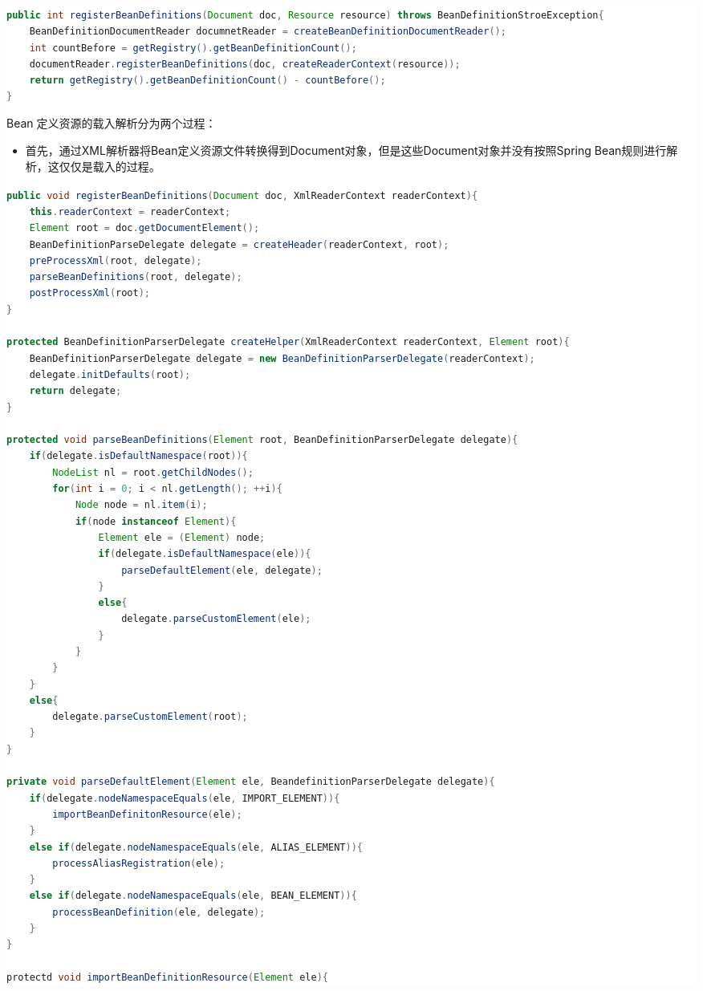 ```java
public int registerBeanDefinitions(Document doc, Resource resource) throws BeanDefinitionStroeException{
	BeanDefinitionDocumentReader documnetReader = createBeanDefinitionDocumentReader();
	int countBefore = getRegistry().getBeanDefinitionCount();
	documentReader.registerBeanDefinitions(doc, createReaderContext(resource));
	return getRegistry().getBeanDefinitionCount() - countBefore();
}
```


Bean 定义资源的载入解析分为两个过程：

- 首先，通过XML解析器将Bean定义资源文件转换得到Document对象，但是这些Document对象并没有按照Spring Bean规则进行解析，这仅仅是载入的过程。


```java
public void registerBeanDefinitions(Document doc, XmlReaderContext readerContext){
	this.readerContext = readerContext;
	Element root = doc.getDocumentElement();
	BeanDefinitionParseDelegate delegate = createHeader(readerContext, root);
	preProcessXml(root, delegate);
	parseBeanDefinitions(root, delegate);
	postProcessXml(root);
}

protected BeanDefinitionParserDelegate createHelper(XmlReaderContext readerContext, Element root){
	BeanDefinitionParserDelegate delegate = new BeanDefinitionParserDelegate(readerContext);
	delegate.initDefaults(root);
	return delegate;
}

protected void parseBeanDefinitions(Element root, BeanDefinitionParserDelegate delegate){
	if(delegate.isDefaultNamespace(root)){
		NodeList nl = root.getChildNodes();
		for(int i = 0; i < nl.getLength(); ++i){
			Node node = nl.item(i);
			if(node instanceof Element){
				Element ele = (Element) node;
				if(delegate.isDefaultNamespace(ele)){
					parseDefaultElement(ele, delegate);
				}
				else{
					delegate.parseCustomElement(ele);
				}
			}
		}
	}
	else{
		delegate.parseCustomElement(root);
	}
}

private void parseDefaultElement(Element ele, BeandefinitionParserDelegate delegate){
	if(delegate.nodeNamespaceEquals(ele, IMPORT_ELEMENT)){
		importBeanDefinitonResource(ele);
	}
	else if(delegate.nodeNamespaceEquals(ele, ALIAS_ELEMENT)){
		processAliasRegistration(ele);
	}
	else if(delegate.nodeNamespaceEquals(ele, BEAN_ELEMENT)){
		processBeanDefinition(ele, delegate);
	}
}

protectd void importBeanDefinitionResource(Element ele){
```